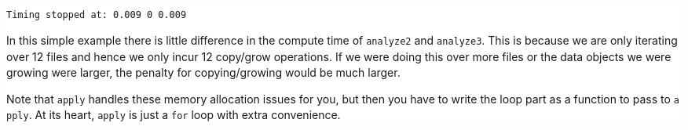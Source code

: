

<div class='out'><pre class='out'><code>Timing stopped at: 0.009 0 0.009 
</code></pre></div>

In this simple example there is little difference in the compute time of `analyze2` and `analyze3`.
This is because we are only iterating over 12 files and hence we only incur 12 copy/grow operations.
If we were doing this over more files or the data objects we were growing were larger, the penalty for copying/growing would be much larger.

Note that `apply` handles these memory allocation issues for you, but then you have to write the loop part as a function to pass to `apply`.
At its heart, `apply` is just a `for` loop with extra convenience.
